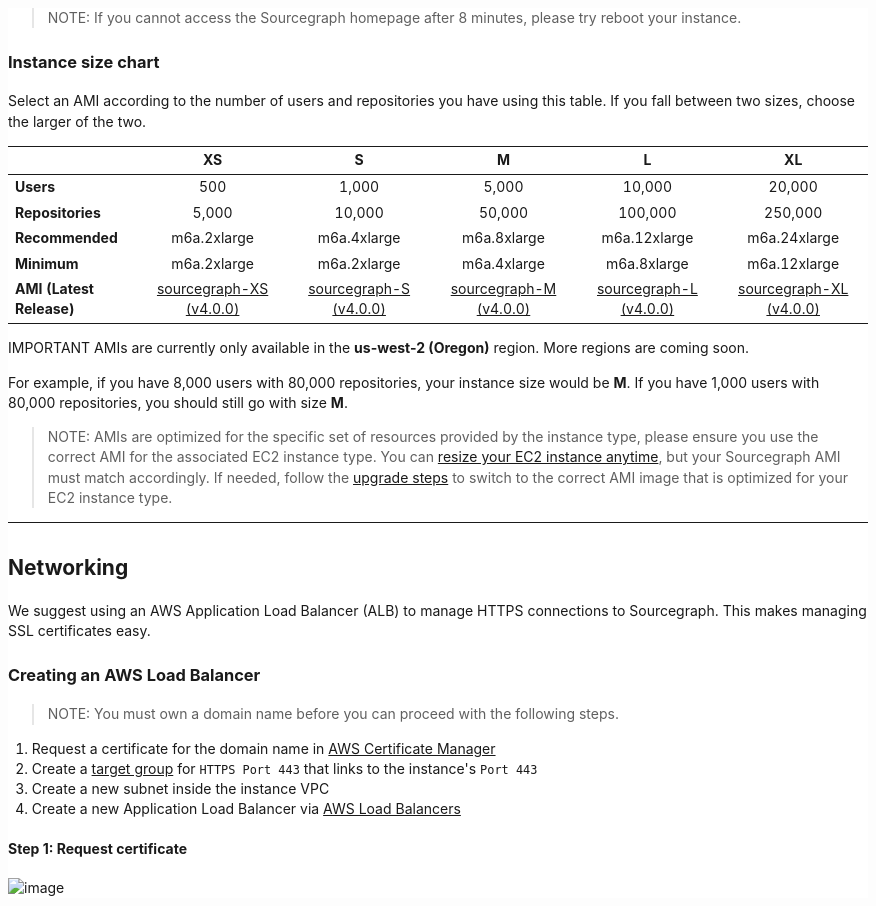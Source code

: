 > NOTE: If you cannot access the Sourcegraph homepage after 8 minutes, please try reboot your instance.

### Instance size chart

Select an AMI according to the number of users and repositories you have using this table. If you fall between two sizes, choose the larger of the two.

|                  |                                                  **XS**                                                  |                        **S**                         |                        **M**                         |                                                  **L**                                                  |                                                  **XL**                                                  |
| :--------------- | :------------------------------------------------------------------------------------------------------: | :--------------------------------------------------: | :--------------------------------------------------: | :-----------------------------------------------------------------------------------------------------: | :------------------------------------------------------------------------------------------------------: |
| **Users**        |                                                   500                                                    |                        1,000                         |                        5,000                         |                                                 10,000                                                  |                                                  20,000                                                  |
| **Repositories** |                                                  5,000                                                   |                        10,000                        |                        50,000                        |                                                 100,000                                                 |                                                 250,000                                                  |
| **Recommended**  |                                               m6a.2xlarge                                                |                     m6a.4xlarge                      |                     m6a.8xlarge                      |                                              m6a.12xlarge                                               |                                               m6a.24xlarge                                               |
| **Minimum**      |                                               m6a.2xlarge                                                |                     m6a.2xlarge                      |                     m6a.4xlarge                      |                                               m6a.8xlarge                                               |                                               m6a.12xlarge                                               |
| **AMI (Latest Release)** | [sourcegraph-XS (v4.0.0)](https://console.aws.amazon.com/ec2/v2/home?region=us-west-2#ImageDetails:imageId=ami-0ee5cdc5e89a4bee2) | [sourcegraph-S (v4.0.0)](https://console.aws.amazon.com/ec2/v2/home?region=us-west-2#ImageDetails:imageId=ami-09b82ce5a7b1759a8) | [sourcegraph-M (v4.0.0)](https://console.aws.amazon.com/ec2/v2/home?region=us-west-2#ImageDetails:imageId=ami-09fe07a328a24f288) | [sourcegraph-L (v4.0.0)](https://console.aws.amazon.com/ec2/v2/home?region=us-west-2#ImageDetails:imageId=ami-021db30b6db9b0634) | [sourcegraph-XL (v4.0.0)](https://console.aws.amazon.com/ec2/v2/home?region=us-west-2#ImageDetails:imageId=ami-04b10e0fabedb6eac) |

<span class="badge badge-critical">IMPORTANT</span> AMIs are currently only available in the **us-west-2 (Oregon)** region. More regions are coming soon.

For example, if you have 8,000 users with 80,000 repositories, your instance size would be **M**. If you have 1,000 users with 80,000 repositories, you should still go with size **M**.

> NOTE: AMIs are optimized for the specific set of resources provided by the instance type, please ensure you use the correct AMI for the associated EC2 instance type. You can [resize your EC2 instance anytime](https://docs.aws.amazon.com/AWSEC2/latest/UserGuide/ec2-instance-resize.html), but your Sourcegraph AMI must match accordingly. If needed, follow the [upgrade steps](#upgrade) to switch to the correct AMI image that is optimized for your EC2 instance type.

---

## Networking

We suggest using an AWS Application Load Balancer (ALB) to manage HTTPS connections to Sourcegraph. This makes managing SSL certificates easy.

### Creating an AWS Load Balancer

> NOTE: You must own a domain name before you can proceed with the following steps.

1. Request a certificate for the domain name in [AWS Certificate Manager](https://aws.amazon.com/certificate-manager/)
2. Create a [target group](https://console.aws.amazon.com/ec2#TargetGroups) for `HTTPS Port 443` that links to the instance's `Port 443`
3. Create a new subnet inside the instance VPC
4. Create a new Application Load Balancer via [AWS Load Balancers](https://console.aws.amazon.com/ec2#LoadBalancers)

#### Step 1: Request certificate

![image](https://user-images.githubusercontent.com/68532117/192369850-e90d1078-7ad6-4624-acc1-db093ef4d642.png)
